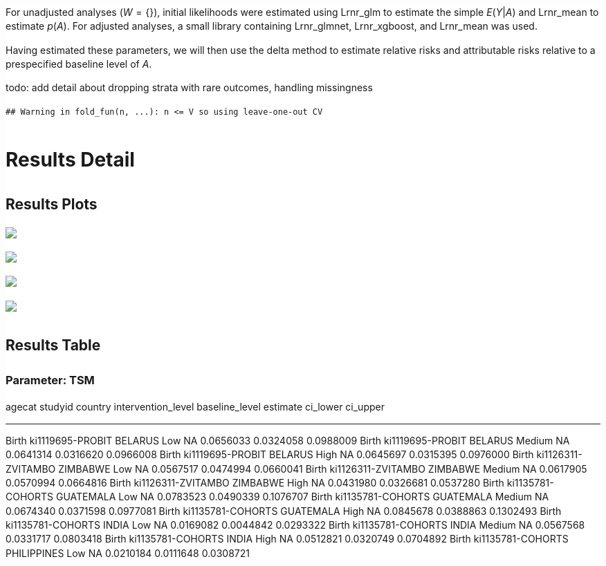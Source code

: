 For unadjusted analyses ($W=\{\}$), initial likelihoods were estimated using Lrnr_glm to estimate the simple $E(Y|A)$ and Lrnr_mean to estimate $p(A)$. For adjusted analyses, a small library containing Lrnr_glmnet, Lrnr_xgboost, and Lrnr_mean was used.

Having estimated these parameters, we will then use the delta method to estimate relative risks and attributable risks relative to a prespecified baseline level of $A$.

todo: add detail about dropping strata with rare outcomes, handling missingness



```
## Warning in fold_fun(n, ...): n <= V so using leave-one-out CV
```




# Results Detail

## Results Plots
![](/tmp/dbc25836-f6b3-4666-af5c-1a16e50e0e60/REPORT_files/figure-html/plot_tsm-1.png)

![](/tmp/dbc25836-f6b3-4666-af5c-1a16e50e0e60/REPORT_files/figure-html/plot_rr-1.png)



![](/tmp/dbc25836-f6b3-4666-af5c-1a16e50e0e60/REPORT_files/figure-html/plot_paf-1.png)

![](/tmp/dbc25836-f6b3-4666-af5c-1a16e50e0e60/REPORT_files/figure-html/plot_par-1.png)

## Results Table

### Parameter: TSM


agecat      studyid                    country       intervention_level   baseline_level     estimate     ci_lower    ci_upper
----------  -------------------------  ------------  -------------------  ---------------  ----------  -----------  ----------
Birth       ki1119695-PROBIT           BELARUS       Low                  NA                0.0656033    0.0324058   0.0988009
Birth       ki1119695-PROBIT           BELARUS       Medium               NA                0.0641314    0.0316620   0.0966008
Birth       ki1119695-PROBIT           BELARUS       High                 NA                0.0645697    0.0315395   0.0976000
Birth       ki1126311-ZVITAMBO         ZIMBABWE      Low                  NA                0.0567517    0.0474994   0.0660041
Birth       ki1126311-ZVITAMBO         ZIMBABWE      Medium               NA                0.0617905    0.0570994   0.0664816
Birth       ki1126311-ZVITAMBO         ZIMBABWE      High                 NA                0.0431980    0.0326681   0.0537280
Birth       ki1135781-COHORTS          GUATEMALA     Low                  NA                0.0783523    0.0490339   0.1076707
Birth       ki1135781-COHORTS          GUATEMALA     Medium               NA                0.0674340    0.0371598   0.0977081
Birth       ki1135781-COHORTS          GUATEMALA     High                 NA                0.0845678    0.0388863   0.1302493
Birth       ki1135781-COHORTS          INDIA         Low                  NA                0.0169082    0.0044842   0.0293322
Birth       ki1135781-COHORTS          INDIA         Medium               NA                0.0567568    0.0331717   0.0803418
Birth       ki1135781-COHORTS          INDIA         High                 NA                0.0512821    0.0320749   0.0704892
Birth       ki1135781-COHORTS          PHILIPPINES   Low                  NA                0.0210184    0.0111648   0.0308721